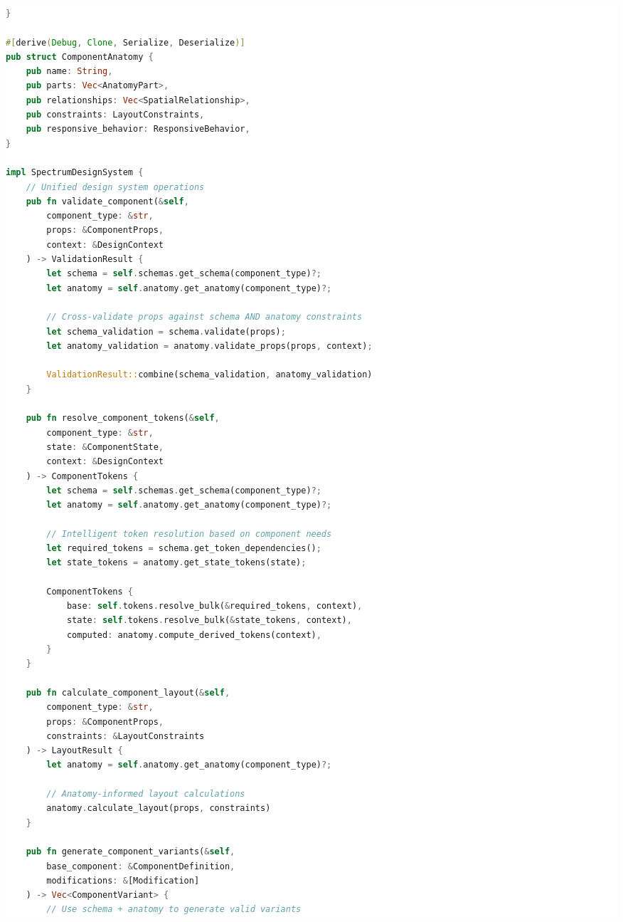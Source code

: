 ```rust
}

#[derive(Debug, Clone, Serialize, Deserialize)]
pub struct ComponentAnatomy {
    pub name: String,
    pub parts: Vec<AnatomyPart>,
    pub relationships: Vec<SpatialRelationship>,
    pub constraints: LayoutConstraints,
    pub responsive_behavior: ResponsiveBehavior,
}

impl SpectrumDesignSystem {
    // Unified design system operations
    pub fn validate_component(&self,
        component_type: &str,
        props: &ComponentProps,
        context: &DesignContext
    ) -> ValidationResult {
        let schema = self.schemas.get_schema(component_type)?;
        let anatomy = self.anatomy.get_anatomy(component_type)?;

        // Cross-validate props against schema AND anatomy constraints
        let schema_validation = schema.validate(props);
        let anatomy_validation = anatomy.validate_props(props, context);

        ValidationResult::combine(schema_validation, anatomy_validation)
    }

    pub fn resolve_component_tokens(&self,
        component_type: &str,
        state: &ComponentState,
        context: &DesignContext
    ) -> ComponentTokens {
        let schema = self.schemas.get_schema(component_type)?;
        let anatomy = self.anatomy.get_anatomy(component_type)?;

        // Intelligent token resolution based on component needs
        let required_tokens = schema.get_token_dependencies();
        let state_tokens = anatomy.get_state_tokens(state);

        ComponentTokens {
            base: self.tokens.resolve_bulk(&required_tokens, context),
            state: self.tokens.resolve_bulk(&state_tokens, context),
            computed: anatomy.compute_derived_tokens(context),
        }
    }

    pub fn calculate_component_layout(&self,
        component_type: &str,
        props: &ComponentProps,
        constraints: &LayoutConstraints
    ) -> LayoutResult {
        let anatomy = self.anatomy.get_anatomy(component_type)?;

        // Anatomy-informed layout calculations
        anatomy.calculate_layout(props, constraints)
    }

    pub fn generate_component_variants(&self,
        base_component: &ComponentDefinition,
        modifications: &[Modification]
    ) -> Vec<ComponentVariant> {
        // Use schema + anatomy to generate valid variants
```